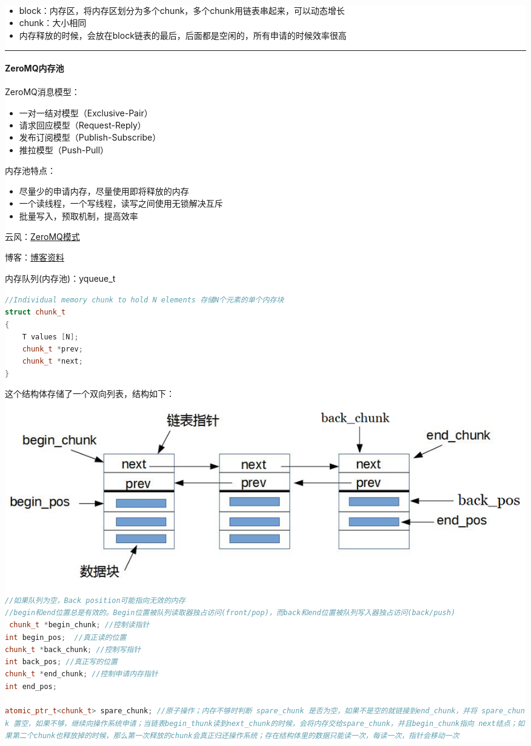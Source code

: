 - block：内存区，将内存区划分为多个chunk，多个chunk用链表串起来，可以动态增长
- chunk：大小相同
- 内存释放的时候，会放在block链表的最后，后面都是空闲的，所有申请的时候效率很高

------

#### ZeroMQ内存池

ZeroMQ消息模型：

- 一对一结对模型（Exclusive-Pair）
- 请求回应模型（Request-Reply）
- 发布订阅模型（Publish-Subscribe）
- 推拉模型（Push-Pull）

内存池特点：

- 尽量少的申请内存，尽量使用即将释放的内存
- 一个读线程，一个写线程，读写之间使用无锁解决互斥
- 批量写入，预取机制，提高效率

云风：[ZeroMQ模式](https://blog.codingnow.com/2011/02/zeromq_message_patterns.html)

博客：[博客资料](https://www.cnblogs.com/zengzy/p/5122634.html)

内存队列(内存池)：yqueue_t

```cpp
//Individual memory chunk to hold N elements 存储N个元素的单个内存块
struct chunk_t
{
    T values [N];
    chunk_t *prev;
    chunk_t *next;
}
```

这个结构体存储了一个双向列表，结构如下：

![1618406761919](\images\posts\c++\1618406761919.png)

```cpp
//如果队列为空，Back position可能指向无效的内存
//begin和end位置总是有效的。Begin位置被队列读取器独占访问(front/pop)，而back和end位置被队列写入器独占访问(back/push)
 chunk_t *begin_chunk; //控制读指针
int begin_pos;  //真正读的位置
chunk_t *back_chunk; //控制写指针
int back_pos; //真正写的位置
chunk_t *end_chunk; //控制申请内存指针
int end_pos;   	

atomic_ptr_t<chunk_t> spare_chunk; //原子操作；内存不够时判断 spare_chunk 是否为空，如果不是空的就链接到end_chunk，并将 spare_chunk 置空，如果不够，继续向操作系统申请；当链表begin_thunk读到next_chunk的时候，会将内存交给spare_chunk，并且begin_chunk指向 next结点；如果第二个chunk也释放掉的时候，那么第一次释放的chunk会真正归还操作系统；存在结构体里的数据只能读一次，每读一次，指针会移动一次
```